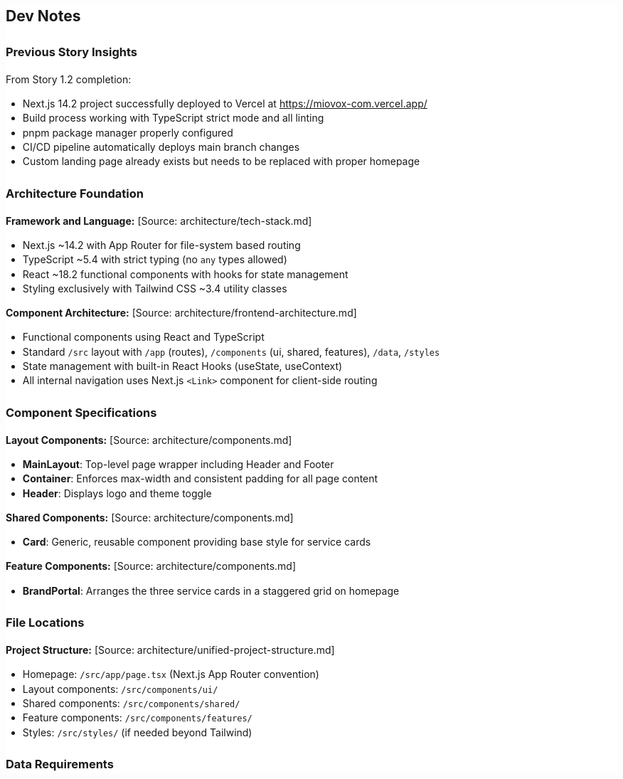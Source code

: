 ## Dev Notes

### Previous Story Insights

From Story 1.2 completion:

- Next.js 14.2 project successfully deployed to Vercel at https://miovox-com.vercel.app/
- Build process working with TypeScript strict mode and all linting
- pnpm package manager properly configured
- CI/CD pipeline automatically deploys main branch changes
- Custom landing page already exists but needs to be replaced with proper homepage

### Architecture Foundation

**Framework and Language:** [Source: architecture/tech-stack.md]

- Next.js ~14.2 with App Router for file-system based routing
- TypeScript ~5.4 with strict typing (no `any` types allowed)
- React ~18.2 functional components with hooks for state management
- Styling exclusively with Tailwind CSS ~3.4 utility classes

**Component Architecture:** [Source: architecture/frontend-architecture.md]

- Functional components using React and TypeScript
- Standard `/src` layout with `/app` (routes), `/components` (ui, shared, features), `/data`, `/styles`
- State management with built-in React Hooks (useState, useContext)
- All internal navigation uses Next.js `<Link>` component for client-side routing

### Component Specifications

**Layout Components:** [Source: architecture/components.md]

- **MainLayout**: Top-level page wrapper including Header and Footer
- **Container**: Enforces max-width and consistent padding for all page content
- **Header**: Displays logo and theme toggle

**Shared Components:** [Source: architecture/components.md]

- **Card**: Generic, reusable component providing base style for service cards

**Feature Components:** [Source: architecture/components.md]

- **BrandPortal**: Arranges the three service cards in a staggered grid on homepage

### File Locations

**Project Structure:** [Source: architecture/unified-project-structure.md]

- Homepage: `/src/app/page.tsx` (Next.js App Router convention)
- Layout components: `/src/components/ui/`
- Shared components: `/src/components/shared/`
- Feature components: `/src/components/features/`
- Styles: `/src/styles/` (if needed beyond Tailwind)

### Data Requirements
